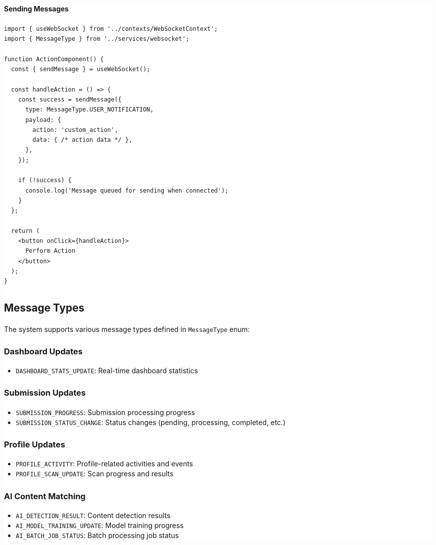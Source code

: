 #### Sending Messages
```tsx
import { useWebSocket } from '../contexts/WebSocketContext';
import { MessageType } from '../services/websocket';

function ActionComponent() {
  const { sendMessage } = useWebSocket();
  
  const handleAction = () => {
    const success = sendMessage({
      type: MessageType.USER_NOTIFICATION,
      payload: {
        action: 'custom_action',
        data: { /* action data */ },
      },
    });
    
    if (!success) {
      console.log('Message queued for sending when connected');
    }
  };
  
  return (
    <button onClick={handleAction}>
      Perform Action
    </button>
  );
}
```

## Message Types

The system supports various message types defined in `MessageType` enum:

### Dashboard Updates
- `DASHBOARD_STATS_UPDATE`: Real-time dashboard statistics

### Submission Updates
- `SUBMISSION_PROGRESS`: Submission processing progress
- `SUBMISSION_STATUS_CHANGE`: Status changes (pending, processing, completed, etc.)

### Profile Updates
- `PROFILE_ACTIVITY`: Profile-related activities and events
- `PROFILE_SCAN_UPDATE`: Scan progress and results

### AI Content Matching
- `AI_DETECTION_RESULT`: Content detection results
- `AI_MODEL_TRAINING_UPDATE`: Model training progress
- `AI_BATCH_JOB_STATUS`: Batch processing job status
